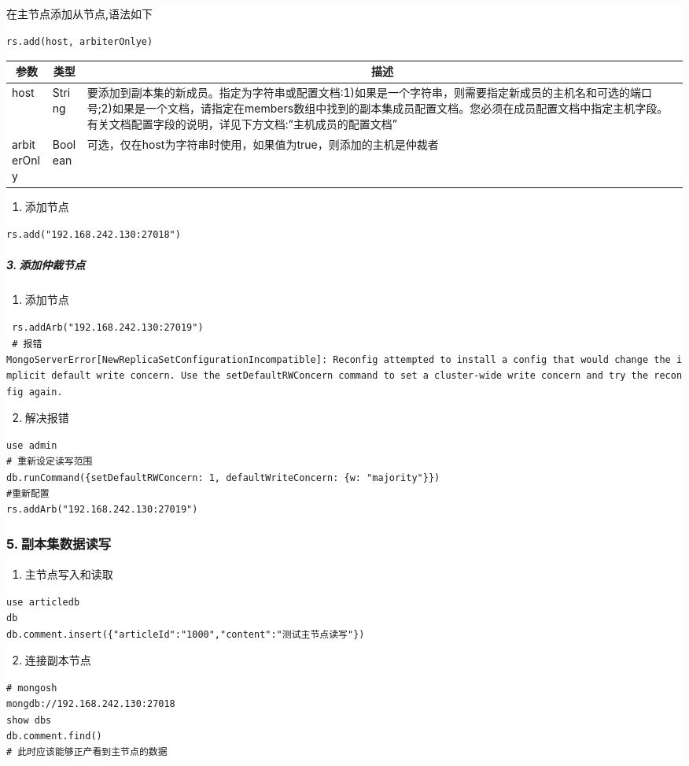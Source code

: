 在主节点添加从节点,语法如下

```shell
rs.add(host, arbiterOnlye)
```

| 参数        | 类型    | 描述                                                         |
| ----------- | ------- | ------------------------------------------------------------ |
| host        | String  | 要添加到副本集的新成员。指定为字符串或配置文档:1)如果是一个字符串，则需要指定新成员的主机名和可选的端口号;2)如果是一个文档，请指定在members数组中找到的副本集成员配置文档。您必须在成员配置文档中指定主机字段。有关文档配置字段的说明，详见下方文档:“主机成员的配置文档” |
| arbiterOnly | Boolean | 可选，仅在host为字符串时使用，如果值为true，则添加的主机是仲裁者 |

1. 添加节点

```shell
rs.add("192.168.242.130:27018")
```

##### 3. 添加仲裁节点

1. 添加节点

```shell
 rs.addArb("192.168.242.130:27019")
 # 报错
MongoServerError[NewReplicaSetConfigurationIncompatible]: Reconfig attempted to install a config that would change the implicit default write concern. Use the setDefaultRWConcern command to set a cluster-wide write concern and try the reconfig again.
```

2. 解决报错

```shell
use admin
# 重新设定读写范围
db.runCommand({setDefaultRWConcern: 1, defaultWriteConcern: {w: "majority"}})
#重新配置
rs.addArb("192.168.242.130:27019")
```

### 5. 副本集数据读写

1. 主节点写入和读取

```shell
use articledb
db
db.comment.insert({"articleId":"1000","content":"测试主节点读写"})
```

2. 连接副本节点

```shell
# mongosh
mongdb://192.168.242.130:27018
show dbs
db.comment.find()
# 此时应该能够正产看到主节点的数据
```
